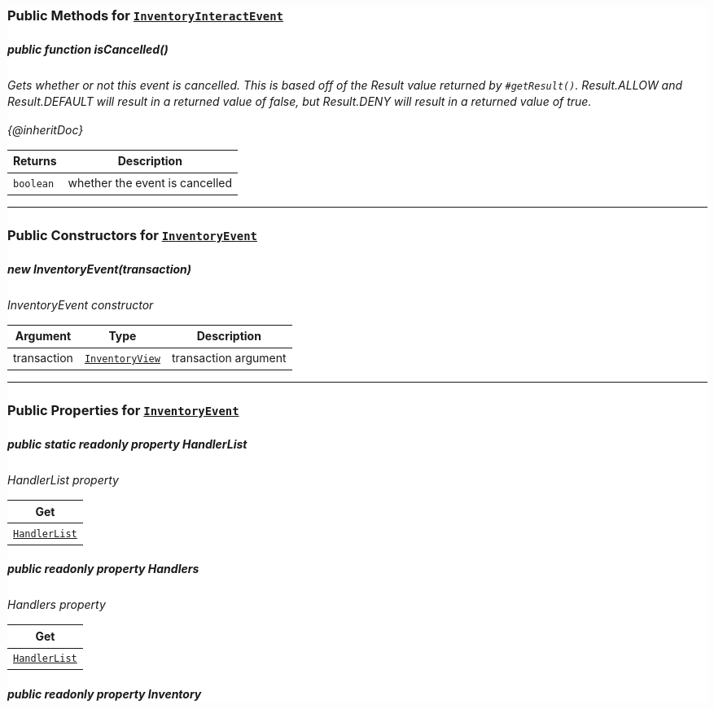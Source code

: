 ### Public Methods for [`InventoryInteractEvent`](InventoryInteractEvent.md)

##### <a id='iscancelled'></a>public  function __isCancelled__()

_Gets whether or not this event is cancelled. This is based off of the Result value returned by `#getResult()`.  Result.ALLOW and Result.DEFAULT will result in a returned value of false, but Result.DENY will result in a returned value of true. <p> {@inheritDoc}_

Returns | Description
--- | --- 
`boolean` | whether the event is cancelled


---
### Public Constructors for [`InventoryEvent`](InventoryEvent.md)

##### <a id='inventoryevent'></a>new __InventoryEvent__(transaction) 

_InventoryEvent constructor_

Argument | Type | Description  
--- | --- | --- 
transaction | [`InventoryView`](../../inventory/InventoryView.md) | transaction argument

---

### Public Properties for [`InventoryEvent`](InventoryEvent.md)

##### <a id='handlerlist'></a>public static readonly property __HandlerList__

_HandlerList property_

Get | 
--- | 
[`HandlerList`](../HandlerList.md) |



##### <a id='handlers'></a>public  readonly property __Handlers__

_Handlers property_

Get | 
--- | 
[`HandlerList`](../HandlerList.md) |



##### <a id='inventory'></a>public  readonly property __Inventory__
